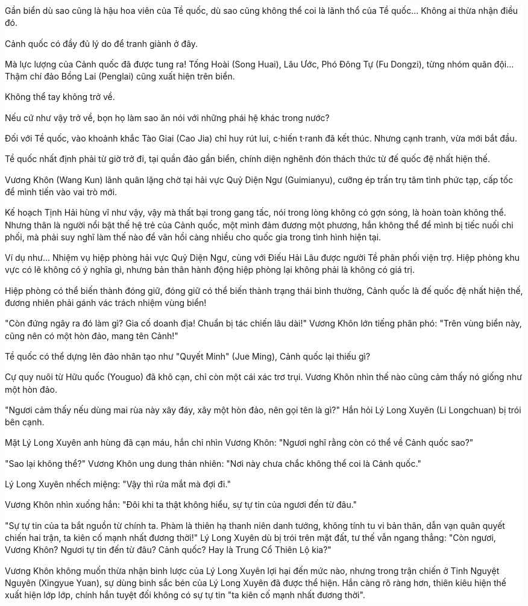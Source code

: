 Gần biển dù sao cũng là hậu hoa viên của Tề quốc, dù sao cũng không thể coi là lãnh thổ của Tề quốc... Không ai thừa nhận điều đó.

Cảnh quốc có đầy đủ lý do để tranh giành ở đây.

Mà lực lượng của Cảnh quốc đã được tung ra! Tống Hoài (Song Huai), Lâu Ước, Phó Đông Tự (Fu Dongzi), từng nhóm quân đội... Thậm chí đảo Bồng Lai (Penglai) cũng xuất hiện trên biển.

Không thể tay không trở về.

Nếu cứ như vậy trở về, bọn họ làm sao ăn nói với những phái hệ khác trong nước?

Đối với Tề quốc, vào khoảnh khắc Tào Giai (Cao Jia) chỉ huy rút lui, c·hiến t·ranh đã kết thúc. Nhưng cạnh tranh, vừa mới bắt đầu.

Tề quốc nhất định phải từ giờ trở đi, tại quần đảo gần biển, chính diện nghênh đón thách thức từ đế quốc đệ nhất hiện thế.

Vương Khôn (Wang Kun) lãnh quân lặng chờ tại hải vực Quỷ Diện Ngư (Guimianyu), cưỡng ép trấn trụ tâm tình phức tạp, cấp tốc để mình tiến vào vai trò mới.

Kế hoạch Tịnh Hải hùng vĩ như vậy, vậy mà thất bại trong gang tấc, nói trong lòng không có gợn sóng, là hoàn toàn không thể. Nhưng thân là người nổi bật thế hệ trẻ của Cảnh quốc, một mình đảm đương một phương, hắn không thể để mình bị tiếc nuối chi phối, mà phải suy nghĩ làm thế nào để vãn hồi càng nhiều cho quốc gia trong tình hình hiện tại.

Ví dụ như... Nhiệm vụ hiệp phòng hải vực Quỷ Diện Ngư, cùng với Điếu Hải Lâu được người Tề phân phối viện trợ. Hiệp phòng khu vực có lẽ không có ý nghĩa gì, nhưng bản thân hành động hiệp phòng lại không phải là không có giá trị.

Hiệp phòng có thể biến thành đóng giữ, đóng giữ có thể biến thành trạng thái bình thường, Cảnh quốc là đế quốc đệ nhất hiện thế, đương nhiên phải gánh vác trách nhiệm vùng biển!

"Còn đứng ngây ra đó làm gì? Gia cố doanh địa! Chuẩn bị tác chiến lâu dài!" Vương Khôn lớn tiếng phân phó: "Trên vùng biển này, cũng nên có một hòn đảo, mang tên Cảnh!"

Tề quốc có thể dựng lên đảo nhân tạo như "Quyết Minh" (Jue Ming), Cảnh quốc lại thiếu gì?

Cự quy nuôi từ Hữu quốc (Youguo) đã khô cạn, chỉ còn một cái xác trơ trụi. Vương Khôn nhìn thế nào cũng cảm thấy nó giống như một hòn đảo.

"Ngươi cảm thấy nếu dùng mai rùa này xây đáy, xây một hòn đảo, nên gọi tên là gì?" Hắn hỏi Lý Long Xuyên (Li Longchuan) bị trói bên cạnh.

Mặt Lý Long Xuyên anh hùng đã cạn máu, hắn chỉ nhìn Vương Khôn: "Ngươi nghĩ rằng còn có thể về Cảnh quốc sao?"

"Sao lại không thể?" Vương Khôn ung dung thản nhiên: "Nơi này chưa chắc không thể coi là Cảnh quốc."

Lý Long Xuyên nhếch miệng: "Vậy thì rửa mắt mà đợi đi."

Vương Khôn nhìn xuống hắn: "Đôi khi ta thật không hiểu, sự tự tin của ngươi đến từ đâu."

"Sự tự tin của ta bắt nguồn từ chính ta. Phàm là thiên hạ thanh niên danh tướng, không tính tu vi bản thân, dẫn vạn quân quyết chiến hai trận, ta kiên cố mạnh nhất đương thời!" Lý Long Xuyên dù bị trói trên mặt đất, tư thế vẫn ngang thẳng: "Còn ngươi, Vương Khôn? Ngươi tự tin đến từ đâu? Cảnh quốc? Hay là Trung Cổ Thiên Lộ kia?"

Vương Khôn không muốn thừa nhận binh lược của Lý Long Xuyên lợi hại đến mức nào, nhưng trong trận chiến ở Tinh Nguyệt Nguyên (Xingyue Yuan), sự dùng binh sắc bén của Lý Long Xuyên đã được thể hiện. Hắn càng rõ ràng hơn, thiên kiêu hiện thế xuất hiện lớp lớp, chính hắn tuyệt đối không có sự tự tin "ta kiên cố mạnh nhất đương thời".
